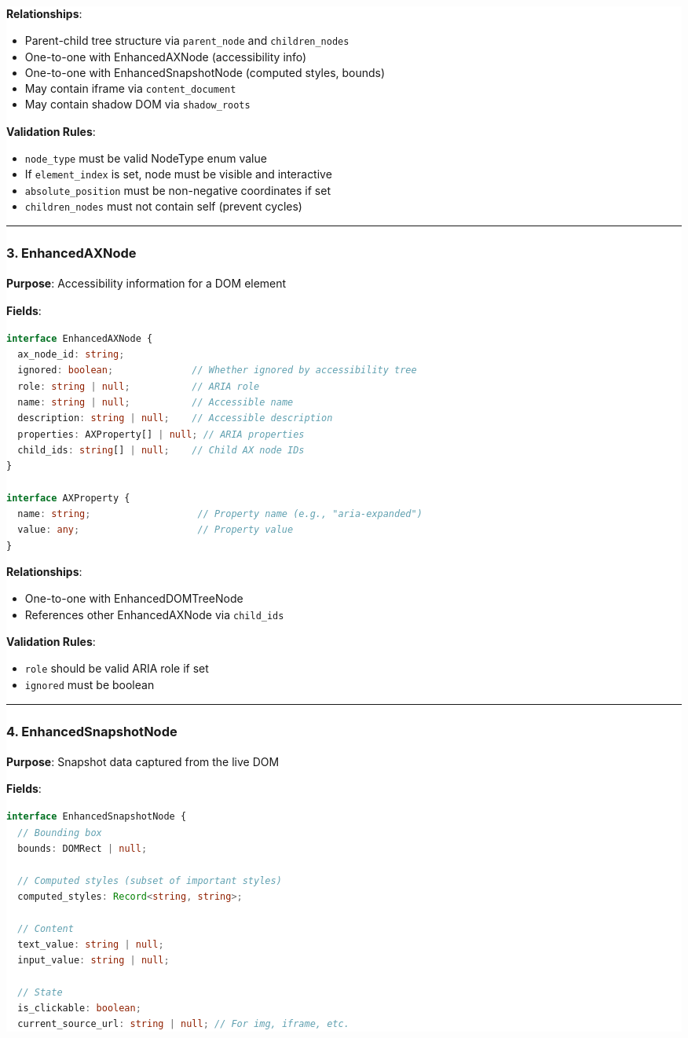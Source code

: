**Relationships**:
- Parent-child tree structure via `parent_node` and `children_nodes`
- One-to-one with EnhancedAXNode (accessibility info)
- One-to-one with EnhancedSnapshotNode (computed styles, bounds)
- May contain iframe via `content_document`
- May contain shadow DOM via `shadow_roots`

**Validation Rules**:
- `node_type` must be valid NodeType enum value
- If `element_index` is set, node must be visible and interactive
- `absolute_position` must be non-negative coordinates if set
- `children_nodes` must not contain self (prevent cycles)

---

### 3. EnhancedAXNode

**Purpose**: Accessibility information for a DOM element

**Fields**:
```typescript
interface EnhancedAXNode {
  ax_node_id: string;
  ignored: boolean;              // Whether ignored by accessibility tree
  role: string | null;           // ARIA role
  name: string | null;           // Accessible name
  description: string | null;    // Accessible description
  properties: AXProperty[] | null; // ARIA properties
  child_ids: string[] | null;    // Child AX node IDs
}

interface AXProperty {
  name: string;                   // Property name (e.g., "aria-expanded")
  value: any;                     // Property value
}
```

**Relationships**:
- One-to-one with EnhancedDOMTreeNode
- References other EnhancedAXNode via `child_ids`

**Validation Rules**:
- `role` should be valid ARIA role if set
- `ignored` must be boolean

---

### 4. EnhancedSnapshotNode

**Purpose**: Snapshot data captured from the live DOM

**Fields**:
```typescript
interface EnhancedSnapshotNode {
  // Bounding box
  bounds: DOMRect | null;

  // Computed styles (subset of important styles)
  computed_styles: Record<string, string>;

  // Content
  text_value: string | null;
  input_value: string | null;

  // State
  is_clickable: boolean;
  current_source_url: string | null; // For img, iframe, etc.
```